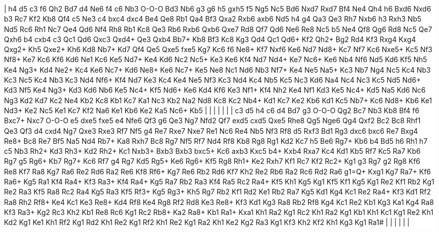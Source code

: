 | h4 d5 c3 f6 Qh2 Bd7 d4 Ne6 f4 c6 Nb3 O-O-O Bd3 Nb6 g3 g6 h5 gxh5 f5 Ng5 Nc5 Bd6 Nxd7 Rxd7 Bf4 Ne4 Qh4 h6 Bxd6 Nxd6 b3 Rc7 Kf2 Kb8 Qf4 c5 Ne3 c4 bxc4 dxc4 Be4 Qe8 Rb1 Qa4 Bf3 Qxa2 Rxb6 axb6 Nd5 h4 g4 Qa3 Qe3 Rh7 Nxb6 h3 Rxh3 Nb5 Nd5 Rc6 Rh1 Nc7 Qe4 Qd6 Nf4 Rh8 Rb1 Kc8 Qe3 Rb6 Rxb6 Qxb6 Qxe7 Rd8 Qf7 Qd6 Ne6 Re8 Nc5 b5 Ne4 Qf8 Qg6 Rd8 Nc5 Qe7 Qxh6 b4 cxb4 c3 Qc1 Qd6 Qxc3 Qxd4+ Qe3 Qxb4 Bb7+ Kb8 Bf3 Kc8 Kg3 Qd4 Qc1 Qd6+ Kf2 Qh2+ Bg2 Rd4 Kf3 Rxg4 Kxg4 Qxg2+ Kh5 Qxe2+ Kh6 Kd8 Nb7+ Kd7 Qf4 Qe5 Qxe5 fxe5 Kg7 Kc6 f6 Ne8+ Kf7 Nxf6 Ke6 Nd7 Nd8+ Kc7 Nf7 Kc6 Nxe5+ Kc5 Nf3 Nf8+ Ke7 Kc6 Kf6 Kd6 Ne1 Kc6 Ke5 Nd7+ Ke4 Kd6 Nc2 Nc5+ Ke3 Ke6 Kf4 Nd7 Nd4+ Ke7 Nc6+ Ke6 Nb4 Nf6 Nd5 Kd6 Kf5 Nh5 Ke4 Ng3+ Kd4 Ne2+ Kc4 Ke6 Nc7+ Kd6 Ne8+ Ke6 Nc7+ Ke5 Ne8 Nc1 Nd6 Nb3 Nf7+ Ke4 Ne5 Na5+ Kc3 Nb7 Ng4 Nc5 Kc4 Nb3 Kc3 Nc5 Kc4 Nb3 Kc3 Nd4 Nf6+ Kf4 Nd7 Ke3 Kc4 Ke4 Ne5 Nf3 Kc3 Nd4 Kc4 Nb5 Kc5 Nc3 Kd6 Na4 Nc4 Nc3 Kc5 Nd5 Nd6+ Kd3 Nf5 Ke4 Ng3+ Kd3 Kd6 Nb6 Ke5 Nc4+ Kf5 Nd6+ Ke6 Kd4 Kf6 Ke3 Nf1+ Kf4 Nh2 Ke4 Nf1 Kd3 Ke5 Nc4+ Kd5 Na5 Kd6 Nc6 Ng3 Kd2 Kd7 Kc2 Ne4 Kb2 Kc8 Kb1 Kc7 Ka1 Nc3 Kb2 Na2 Nd8 Kc8 Kc2 Nb4+ Kd1 Kc7 Ke2 Kb6 Kd1 Kc5 Nb7+ Kc6 Nd8+ Kb6 Ke1 Nd3+ Ke2 Nc5 Ke1 Kc7 Kf2 Na6 Ke1 Kb6 Ke2 Ka5 Nc6+ Kb5 |  |  |  |  |  |
| c3 d5 h4 c6 d4 Bd7 g3 O-O-O Qg2 Bc7 Nb3 Kb8 Bf4 f6 Bxc7+ Nxc7 O-O-O e5 dxe5 fxe5 e4 Nfe6 Qf3 g6 Qe3 Ng7 Nfd2 Qf7 exd5 cxd5 Qxe5 Rhe8 Qg5 Nge6 Qg4 Qxf2 Bc2 Bc8 Rhf1 Qe3 Qf3 d4 cxd4 Ng7 Qxe3 Rxe3 Rf7 Nf5 g4 Re7 Rxe7 Nxe7 Re1 Nc6 Re4 Nb5 Nf3 Rf8 d5 Rxf3 Bd1 Rg3 dxc6 bxc6 Re7 Bxg4 Re8+ Bc8 Re7 Bf5 Na5 Nd4 Rb7+ Ka8 Rxh7 Bc8 Rg7 Nf5 Rf7 Nd4 Rf8 Kb8 Rg8 Rg1 Kd2 Kc7 h5 Be6 Rg7+ Kb6 b4 Bd5 h6 Rh1 h7 c5 Nb3 Rh2+ Kd3 Rh3+ Kd2 Rh2+ Kc1 Nxb3+ Bxb3 Bxb3 bxc5+ Kc6 axb3 Kxc5 b4+ Kxb4 Rxa7 Kc4 Kd1 Kb5 Rf7 Kc5 Ra7 Kb6 Rg7 g5 Rg6+ Kb7 Rg7+ Kc6 Rf7 g4 Rg7 Kd5 Rg5+ Ke6 Rg6+ Kf5 Rg8 Rh1+ Ke2 Rxh7 Kf1 Rc7 Kf2 Rc2+ Kg1 g3 Rg7 g2 Rg8 Kf6 Re8 Kf7 Ra8 Kg7 Ra6 Re2 Rd6 Ra2 Re6 Kf8 Rf6+ Kg7 Re6 Rb2 Rd6 Kf7 Kh2 Re2 Rb6 Ra2 Rc6 Rd2 Ra6 g1=Q+ Kxg1 Kg7 Ra7+ Kf6 Ra6+ Kg5 Ra1 Kf4 Ra4+ Kf3 Ra3+ Kf4 Ra4+ Kg5 Ra7 Rb2 Ra3 Kf4 Ra5 Rc2 Ra4+ Kf5 Kh1 Kg5 Kg1 Kf5 Kf1 Kg5 Kg1 Re2 Kf1 Rb2 Kg1 Re2 Ra3 Kf5 Ra8 Rc2 Ra4 Kg5 Ra3 Kf5 Rf3+ Kg5 Rg3+ Kh5 Rg7 Rb2 Kf1 Rd2 Ke1 Rb2 Ra7 Kg5 Kd1 Kg4 Kc1 Re2 Ra4+ Kf3 Kd1 Rf2 Ra8 Rh2 Rf8+ Ke4 Kc1 Ke3 Re8+ Kd4 Rf8 Ke4 Rg8 Rf2 Rd8 Ke3 Re8+ Kf3 Kd1 Kg3 Ra8 Rb2 Rf8 Kg4 Kc1 Re2 Kb1 Kg3 Ka1 Kg4 Ra8 Kf3 Ra3+ Kg2 Rc3 Kh2 Kb1 Re8 Rc6 Kg1 Rc2 Rb8+ Ka2 Ra8+ Kb1 Ra1+ Kxa1 Kh1 Ra2 Kg1 Rc2 Kh1 Ra2 Kg1 Kb1 Kh1 Kc1 Kg1 Re2 Kh1 Kd2 Kg1 Ke1 Kh1 Rf2 Kg1 Rd2 Kh1 Re2 Kg1 Rf2 Kh1 Re2 Kg1 Ra2 Kh1 Ke2 Kg2 Ra3 Kg1 Kf3 Kh2 Kf2 Kh1 Kg3 Kg1 Ra1# |  |  |  |  |  |
